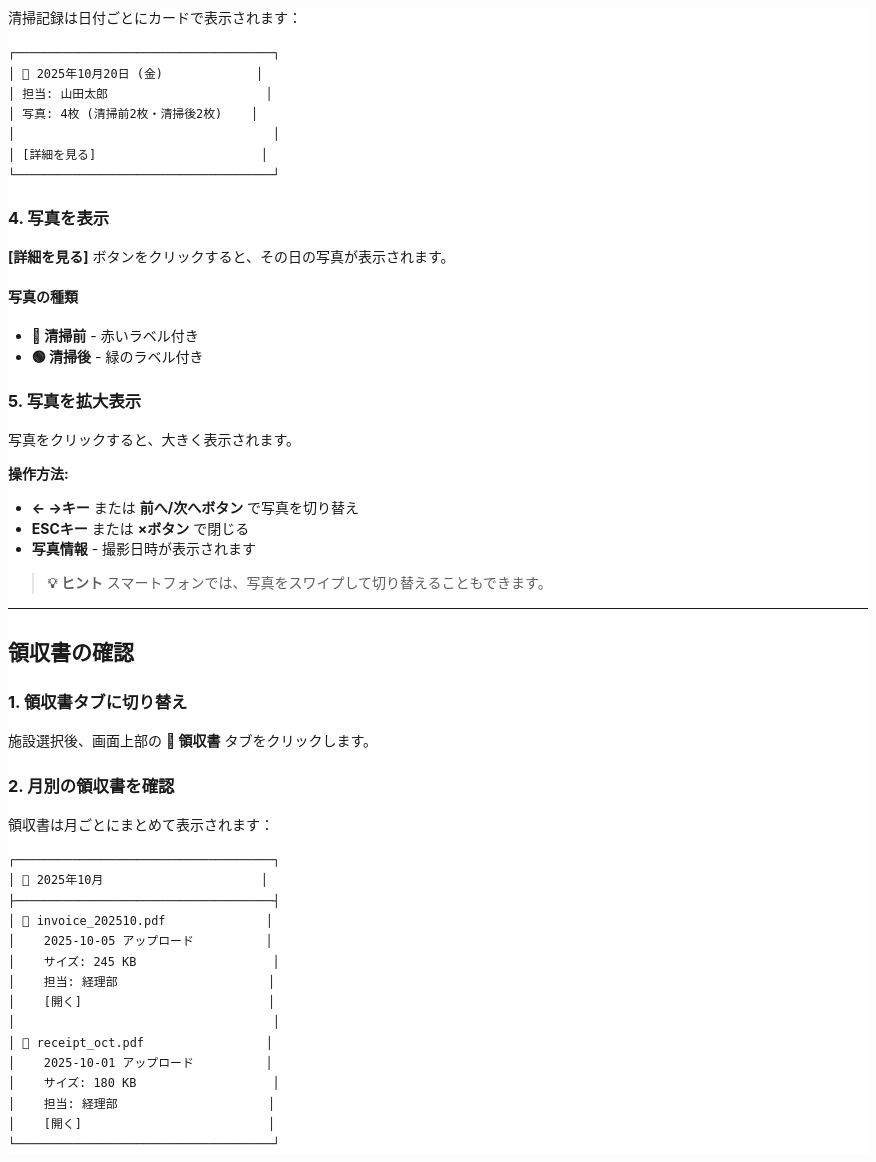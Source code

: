 清掃記録は日付ごとにカードで表示されます：

```
┌────────────────────────────────────┐
│ 📅 2025年10月20日 (金)             │
│ 担当: 山田太郎                      │
│ 写真: 4枚 (清掃前2枚・清掃後2枚)    │
│                                    │
│ [詳細を見る]                       │
└────────────────────────────────────┘
```

### 4. 写真を表示

**[詳細を見る]** ボタンをクリックすると、その日の写真が表示されます。

#### 写真の種類

- **🔴 清掃前** - 赤いラベル付き
- **🟢 清掃後** - 緑のラベル付き

### 5. 写真を拡大表示

写真をクリックすると、大きく表示されます。

**操作方法:**
- **← →キー** または **前へ/次へボタン** で写真を切り替え
- **ESCキー** または **×ボタン** で閉じる
- **写真情報** - 撮影日時が表示されます

> **💡 ヒント**
> スマートフォンでは、写真をスワイプして切り替えることもできます。

---

## 領収書の確認

### 1. 領収書タブに切り替え

施設選択後、画面上部の **📄 領収書** タブをクリックします。

### 2. 月別の領収書を確認

領収書は月ごとにまとめて表示されます：

```
┌────────────────────────────────────┐
│ 📅 2025年10月                      │
├────────────────────────────────────┤
│ 📄 invoice_202510.pdf              │
│    2025-10-05 アップロード          │
│    サイズ: 245 KB                   │
│    担当: 経理部                     │
│    [開く]                          │
│                                    │
│ 📄 receipt_oct.pdf                 │
│    2025-10-01 アップロード          │
│    サイズ: 180 KB                   │
│    担当: 経理部                     │
│    [開く]                          │
└────────────────────────────────────┘
```

